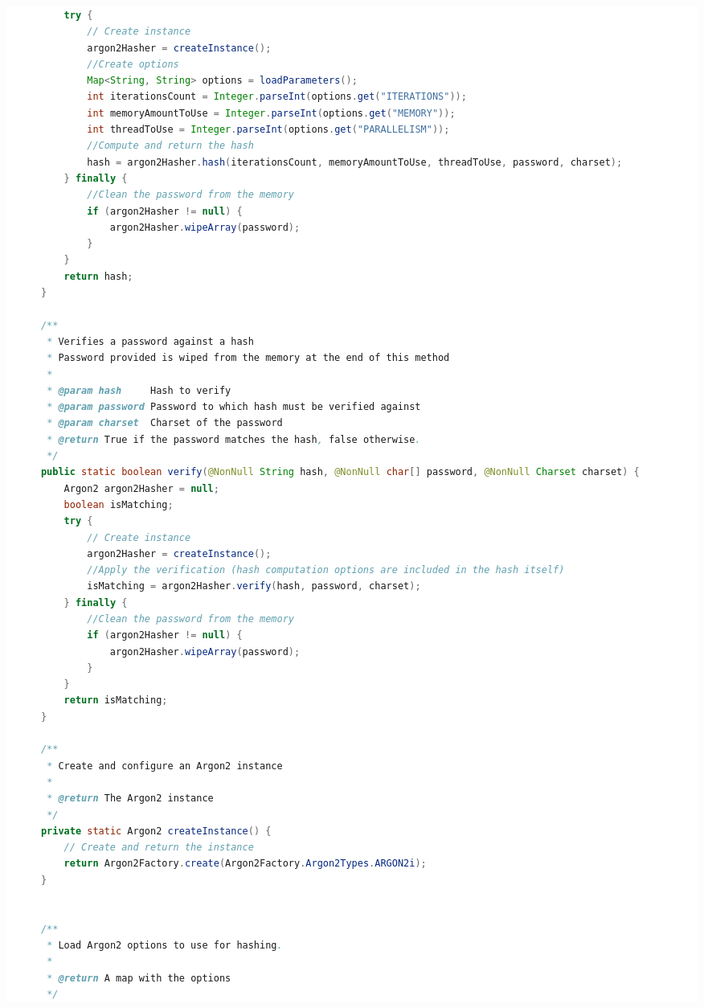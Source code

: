 ``` java
          try {
              // Create instance
              argon2Hasher = createInstance();
              //Create options
              Map<String, String> options = loadParameters();
              int iterationsCount = Integer.parseInt(options.get("ITERATIONS"));
              int memoryAmountToUse = Integer.parseInt(options.get("MEMORY"));
              int threadToUse = Integer.parseInt(options.get("PARALLELISM"));
              //Compute and return the hash
              hash = argon2Hasher.hash(iterationsCount, memoryAmountToUse, threadToUse, password, charset);
          } finally {
              //Clean the password from the memory
              if (argon2Hasher != null) {
                  argon2Hasher.wipeArray(password);
              }
          }
          return hash;
      }

      /**
       * Verifies a password against a hash
       * Password provided is wiped from the memory at the end of this method
       *
       * @param hash     Hash to verify
       * @param password Password to which hash must be verified against
       * @param charset  Charset of the password
       * @return True if the password matches the hash, false otherwise.
       */
      public static boolean verify(@NonNull String hash, @NonNull char[] password, @NonNull Charset charset) {
          Argon2 argon2Hasher = null;
          boolean isMatching;
          try {
              // Create instance
              argon2Hasher = createInstance();
              //Apply the verification (hash computation options are included in the hash itself)
              isMatching = argon2Hasher.verify(hash, password, charset);
          } finally {
              //Clean the password from the memory
              if (argon2Hasher != null) {
                  argon2Hasher.wipeArray(password);
              }
          }
          return isMatching;
      }

      /**
       * Create and configure an Argon2 instance
       *
       * @return The Argon2 instance
       */
      private static Argon2 createInstance() {
          // Create and return the instance
          return Argon2Factory.create(Argon2Factory.Argon2Types.ARGON2i);
      }


      /**
       * Load Argon2 options to use for hashing.
       *
       * @return A map with the options
       */
```